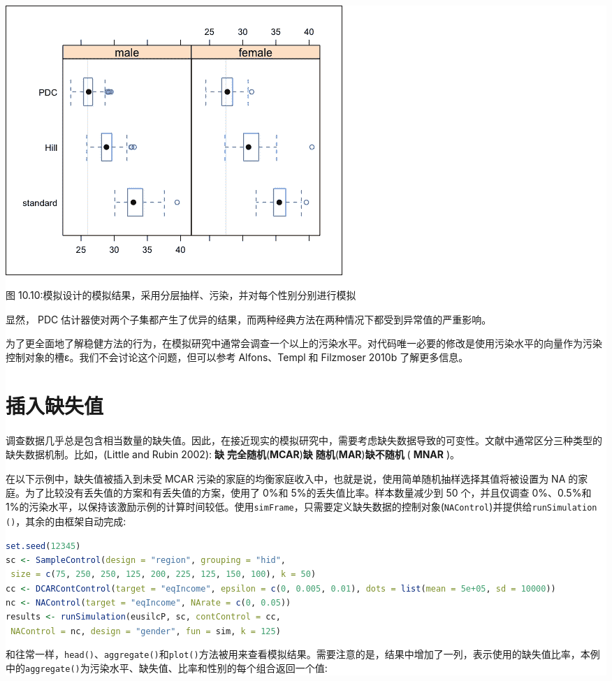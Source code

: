 ![Performing simulations separately on different domains](img/B05113_10_10.jpg)

图 10.10:模拟设计的模拟结果，采用分层抽样、污染，并对每个性别分别进行模拟

显然， PDC 估计器使对两个子集都产生了优异的结果，而两种经典方法在两种情况下都受到异常值的严重影响。

为了更全面地了解稳健方法的行为，在模拟研究中通常会调查一个以上的污染水平。对代码唯一必要的修改是使用污染水平的向量作为污染控制对象的槽ε。我们不会讨论这个问题，但可以参考 Alfons、Templ 和 Filzmoser 2010b 了解更多信息。



# 插入缺失值

调查数据几乎总是包含相当数量的缺失值。因此，在接近现实的模拟研究中，需要考虑缺失数据导致的可变性。文献中通常区分三种类型的缺失数据机制。比如，(Little and Rubin 2002): **缺** **完全随机**(**MCAR**)**缺** **随机**(**MAR**)**缺不随机** ( **MNAR** )。

在以下示例中，缺失值被插入到未受 MCAR 污染的家庭的均衡家庭收入中，也就是说，使用简单随机抽样选择其值将被设置为 NA 的家庭。为了比较没有丢失值的方案和有丢失值的方案，使用了 0%和 5%的丢失值比率。样本数量减少到 50 个，并且仅调查 0%、0.5%和 1%的污染水平，以保持该激励示例的计算时间较低。使用`simFrame`，只需要定义缺失数据的控制对象(`NAControl`)并提供给`runSimulation()`，其余的由框架自动完成:

```r
set.seed(12345)
sc <- SampleControl(design = "region", grouping = "hid",
 size = c(75, 250, 250, 125, 200, 225, 125, 150, 100), k = 50)
cc <- DCARContControl(target = "eqIncome", epsilon = c(0, 0.005, 0.01), dots = list(mean = 5e+05, sd = 10000))
nc <- NAControl(target = "eqIncome", NArate = c(0, 0.05))
results <- runSimulation(eusilcP, sc, contControl = cc,
 NAControl = nc, design = "gender", fun = sim, k = 125)

```

和往常一样，`head()`、`aggregate()`和`plot()`方法被用来查看模拟结果。需要注意的是，结果中增加了一列，表示使用的缺失值比率，本例中的`aggregate()`为污染水平、缺失值、比率和性别的每个组合返回一个值:
